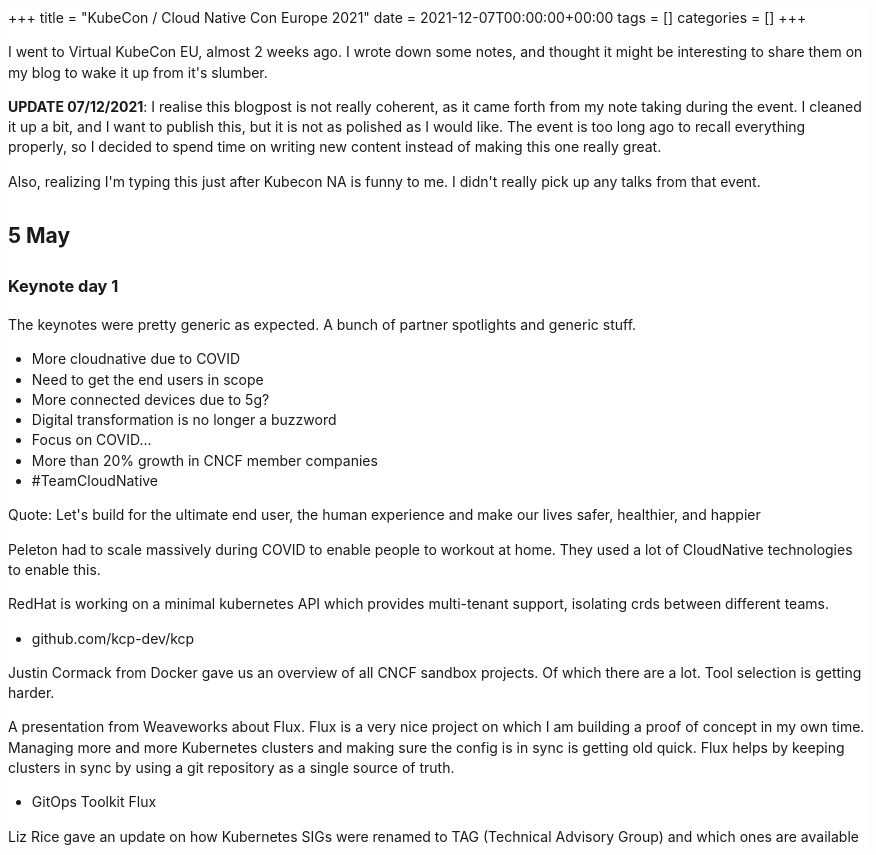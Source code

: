 +++
title = "KubeCon / Cloud Native Con Europe 2021"
date = 2021-12-07T00:00:00+00:00
tags = []
categories = []
+++

I went to Virtual KubeCon EU, almost 2 weeks ago. I wrote down some notes, and thought it might be interesting to share them on my blog to wake it up from it's slumber.

**UPDATE 07/12/2021**: I realise this blogpost is not really coherent, as it came forth from my note taking during the event. I cleaned it up a bit, and I want to publish this, but it is not as polished as I would like. The event is too long ago to recall everything properly, so I decided to spend time on writing new content instead of making this one really great.

Also, realizing I'm typing this just after Kubecon NA is funny to me. I didn't really pick up any talks from that event.

## 5 May

### Keynote day 1

The keynotes were pretty generic as expected. A bunch of partner spotlights and generic stuff.

- More cloudnative due to COVID
- Need to get the end users in scope
- More connected devices due to 5g?
- Digital transformation is no longer a buzzword
- Focus on COVID...
- More than 20% growth in CNCF member companies
- #TeamCloudNative

Quote: Let's build for the ultimate end user, the human experience and make our lives safer, healthier, and happier

Peleton had to scale massively during COVID to enable people to workout at home. They used a lot of CloudNative technologies to enable this.

RedHat is working on a minimal kubernetes API which provides multi-tenant support, isolating crds between different teams.

- github.com/kcp-dev/kcp

Justin Cormack from Docker gave us an overview of all CNCF sandbox projects. Of which there are a lot. Tool selection is getting harder.

A presentation from Weaveworks about Flux. Flux is a very nice project on which I am building a proof of concept in my own time. Managing more and more Kubernetes clusters and making sure the config is in sync is getting old quick. Flux helps by keeping clusters in sync by using a git repository as a single source of truth.

- GitOps Toolkit Flux

Liz Rice gave an update on how Kubernetes SIGs were renamed to TAG (Technical Advisory Group) and which ones are available
